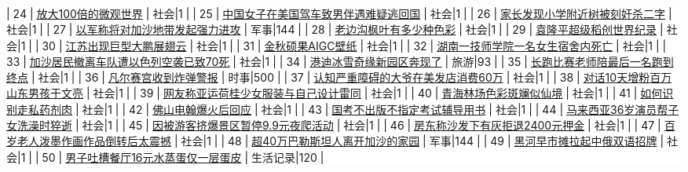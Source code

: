 | 24 | [放大100倍的微观世界](https://s.weibo.com/weibo?q=%23%E6%94%BE%E5%A4%A7100%E5%80%8D%E7%9A%84%E5%BE%AE%E8%A7%82%E4%B8%96%E7%95%8C%23) | 社会|1 |
| 25 | [中国女子在美国驾车致男伴遇难疑逃回国](https://s.weibo.com/weibo?q=%23%E4%B8%AD%E5%9B%BD%E5%A5%B3%E5%AD%90%E5%9C%A8%E7%BE%8E%E5%9B%BD%E9%A9%BE%E8%BD%A6%E8%87%B4%E7%94%B7%E4%BC%B4%E9%81%87%E9%9A%BE%E7%96%91%E9%80%83%E5%9B%9E%E5%9B%BD%23) | 社会|1 |
| 26 | [家长发现小学附近树被刻奸杀二字](https://s.weibo.com/weibo?q=%23%E5%AE%B6%E9%95%BF%E5%8F%91%E7%8E%B0%E5%B0%8F%E5%AD%A6%E9%99%84%E8%BF%91%E6%A0%91%E8%A2%AB%E5%88%BB%E5%A5%B8%E6%9D%80%E4%BA%8C%E5%AD%97%23) | 社会|1 |
| 27 | [以军称将对加沙地带发起强力进攻](https://s.weibo.com/weibo?q=%23%E4%BB%A5%E5%86%9B%E7%A7%B0%E5%B0%86%E5%AF%B9%E5%8A%A0%E6%B2%99%E5%9C%B0%E5%B8%A6%E5%8F%91%E8%B5%B7%E5%BC%BA%E5%8A%9B%E8%BF%9B%E6%94%BB%23) | 军事|144 |
| 28 | [老边沟枫叶有多少种色彩](https://s.weibo.com/weibo?q=%23%E8%80%81%E8%BE%B9%E6%B2%9F%E6%9E%AB%E5%8F%B6%E6%9C%89%E5%A4%9A%E5%B0%91%E7%A7%8D%E8%89%B2%E5%BD%A9%23) | 社会|1 |
| 29 | [袁隆平超级稻创世界纪录](https://s.weibo.com/weibo?q=%23%E8%A2%81%E9%9A%86%E5%B9%B3%E8%B6%85%E7%BA%A7%E7%A8%BB%E5%88%9B%E4%B8%96%E7%95%8C%E7%BA%AA%E5%BD%95%23) | 社会|1 |
| 30 | [江苏出现巨型大鹏展翅云](https://s.weibo.com/weibo?q=%23%E6%B1%9F%E8%8B%8F%E5%87%BA%E7%8E%B0%E5%B7%A8%E5%9E%8B%E5%A4%A7%E9%B9%8F%E5%B1%95%E7%BF%85%E4%BA%91%23) | 社会|1 |
| 31 | [金秋硕果AIGC壁纸](https://s.weibo.com/weibo?q=%23%E9%87%91%E7%A7%8B%E7%A1%95%E6%9E%9CAIGC%E5%A3%81%E7%BA%B8%23) | 社会|1 |
| 32 | [湖南一技师学院一名女生宿舍内死亡](https://s.weibo.com/weibo?q=%23%E6%B9%96%E5%8D%97%E4%B8%80%E6%8A%80%E5%B8%88%E5%AD%A6%E9%99%A2%E4%B8%80%E5%90%8D%E5%A5%B3%E7%94%9F%E5%AE%BF%E8%88%8D%E5%86%85%E6%AD%BB%E4%BA%A1%23) | 社会|1 |
| 33 | [加沙居民撤离车队遭以色列空袭已致70死](https://s.weibo.com/weibo?q=%23%E5%8A%A0%E6%B2%99%E5%B1%85%E6%B0%91%E6%92%A4%E7%A6%BB%E8%BD%A6%E9%98%9F%E9%81%AD%E4%BB%A5%E8%89%B2%E5%88%97%E7%A9%BA%E8%A2%AD%E5%B7%B2%E8%87%B470%E6%AD%BB%23) | 社会|1 |
| 34 | [港迪冰雪奇缘新园区奔现了](https://s.weibo.com/weibo?q=%23%E6%B8%AF%E8%BF%AA%E5%86%B0%E9%9B%AA%E5%A5%87%E7%BC%98%E6%96%B0%E5%9B%AD%E5%8C%BA%E5%A5%94%E7%8E%B0%E4%BA%86%23) | 旅游|93 |
| 35 | [长跑比赛老师陪最后一名跑到终点](https://s.weibo.com/weibo?q=%23%E9%95%BF%E8%B7%91%E6%AF%94%E8%B5%9B%E8%80%81%E5%B8%88%E9%99%AA%E6%9C%80%E5%90%8E%E4%B8%80%E5%90%8D%E8%B7%91%E5%88%B0%E7%BB%88%E7%82%B9%23) | 社会|1 |
| 36 | [凡尔赛宫收到炸弹警报](https://s.weibo.com/weibo?q=%23%E5%87%A1%E5%B0%94%E8%B5%9B%E5%AE%AB%E6%94%B6%E5%88%B0%E7%82%B8%E5%BC%B9%E8%AD%A6%E6%8A%A5%23) | 时事|500 |
| 37 | [认知严重障碍的大爷在美发店消费60万](https://s.weibo.com/weibo?q=%23%E8%AE%A4%E7%9F%A5%E4%B8%A5%E9%87%8D%E9%9A%9C%E7%A2%8D%E7%9A%84%E5%A4%A7%E7%88%B7%E5%9C%A8%E7%BE%8E%E5%8F%91%E5%BA%97%E6%B6%88%E8%B4%B960%E4%B8%87%23) | 社会|1 |
| 38 | [对话10天增粉百万山东男孩于文亮](https://s.weibo.com/weibo?q=%23%E5%AF%B9%E8%AF%9D10%E5%A4%A9%E5%A2%9E%E7%B2%89%E7%99%BE%E4%B8%87%E5%B1%B1%E4%B8%9C%E7%94%B7%E5%AD%A9%E4%BA%8E%E6%96%87%E4%BA%AE%23) | 社会|1 |
| 39 | [网友称亚运荷桂少女服装与自己设计雷同](https://s.weibo.com/weibo?q=%23%E7%BD%91%E5%8F%8B%E7%A7%B0%E4%BA%9A%E8%BF%90%E8%8D%B7%E6%A1%82%E5%B0%91%E5%A5%B3%E6%9C%8D%E8%A3%85%E4%B8%8E%E8%87%AA%E5%B7%B1%E8%AE%BE%E8%AE%A1%E9%9B%B7%E5%90%8C%23) | 社会|1 |
| 40 | [青海林场色彩斑斓似仙境](https://s.weibo.com/weibo?q=%23%E9%9D%92%E6%B5%B7%E6%9E%97%E5%9C%BA%E8%89%B2%E5%BD%A9%E6%96%91%E6%96%93%E4%BC%BC%E4%BB%99%E5%A2%83%23) | 社会|1 |
| 41 | [如何识别走私药剂肉](https://s.weibo.com/weibo?q=%23%E5%A6%82%E4%BD%95%E8%AF%86%E5%88%AB%E8%B5%B0%E7%A7%81%E8%8D%AF%E5%89%82%E8%82%89%23) | 社会|1 |
| 42 | [佛山电翰爆火后回应](https://s.weibo.com/weibo?q=%23%E4%BD%9B%E5%B1%B1%E7%94%B5%E7%BF%B0%E7%88%86%E7%81%AB%E5%90%8E%E5%9B%9E%E5%BA%94%23) | 社会|1 |
| 43 | [国考不出版不指定考试辅导用书](https://s.weibo.com/weibo?q=%23%E5%9B%BD%E8%80%83%E4%B8%8D%E5%87%BA%E7%89%88%E4%B8%8D%E6%8C%87%E5%AE%9A%E8%80%83%E8%AF%95%E8%BE%85%E5%AF%BC%E7%94%A8%E4%B9%A6%23) | 社会|1 |
| 44 | [马来西亚36岁演员帮子女洗澡时猝逝](https://s.weibo.com/weibo?q=%23%E9%A9%AC%E6%9D%A5%E8%A5%BF%E4%BA%9A36%E5%B2%81%E6%BC%94%E5%91%98%E5%B8%AE%E5%AD%90%E5%A5%B3%E6%B4%97%E6%BE%A1%E6%97%B6%E7%8C%9D%E9%80%9D%23) | 社会|1 |
| 45 | [因被游客挤爆景区暂停9.9元夜爬活动](https://s.weibo.com/weibo?q=%23%E5%9B%A0%E8%A2%AB%E6%B8%B8%E5%AE%A2%E6%8C%A4%E7%88%86%E6%99%AF%E5%8C%BA%E6%9A%82%E5%81%9C9.9%E5%85%83%E5%A4%9C%E7%88%AC%E6%B4%BB%E5%8A%A8%23) | 社会|1 |
| 46 | [房东称沙发下有灰拒退2400元押金](https://s.weibo.com/weibo?q=%23%E6%88%BF%E4%B8%9C%E7%A7%B0%E6%B2%99%E5%8F%91%E4%B8%8B%E6%9C%89%E7%81%B0%E6%8B%92%E9%80%802400%E5%85%83%E6%8A%BC%E9%87%91%23) | 社会|1 |
| 47 | [百岁老人泼墨作画作品倒转后太震撼](https://s.weibo.com/weibo?q=%23%E7%99%BE%E5%B2%81%E8%80%81%E4%BA%BA%E6%B3%BC%E5%A2%A8%E4%BD%9C%E7%94%BB%E4%BD%9C%E5%93%81%E5%80%92%E8%BD%AC%E5%90%8E%E5%A4%AA%E9%9C%87%E6%92%BC%23) | 社会|1 |
| 48 | [超40万巴勒斯坦人离开加沙的家园](https://s.weibo.com/weibo?q=%23%E8%B6%8540%E4%B8%87%E5%B7%B4%E5%8B%92%E6%96%AF%E5%9D%A6%E4%BA%BA%E7%A6%BB%E5%BC%80%E5%8A%A0%E6%B2%99%E7%9A%84%E5%AE%B6%E5%9B%AD%23) | 军事|144 |
| 49 | [黑河早市摊拉起中俄双语招牌](https://s.weibo.com/weibo?q=%23%E9%BB%91%E6%B2%B3%E6%97%A9%E5%B8%82%E6%91%8A%E6%8B%89%E8%B5%B7%E4%B8%AD%E4%BF%84%E5%8F%8C%E8%AF%AD%E6%8B%9B%E7%89%8C%23) | 社会|1 |
| 50 | [男子吐槽餐厅16元水蒸蛋仅一层蛋皮](https://s.weibo.com/weibo?q=%23%E7%94%B7%E5%AD%90%E5%90%90%E6%A7%BD%E9%A4%90%E5%8E%8516%E5%85%83%E6%B0%B4%E8%92%B8%E8%9B%8B%E4%BB%85%E4%B8%80%E5%B1%82%E8%9B%8B%E7%9A%AE%23) | 生活记录|120 |
